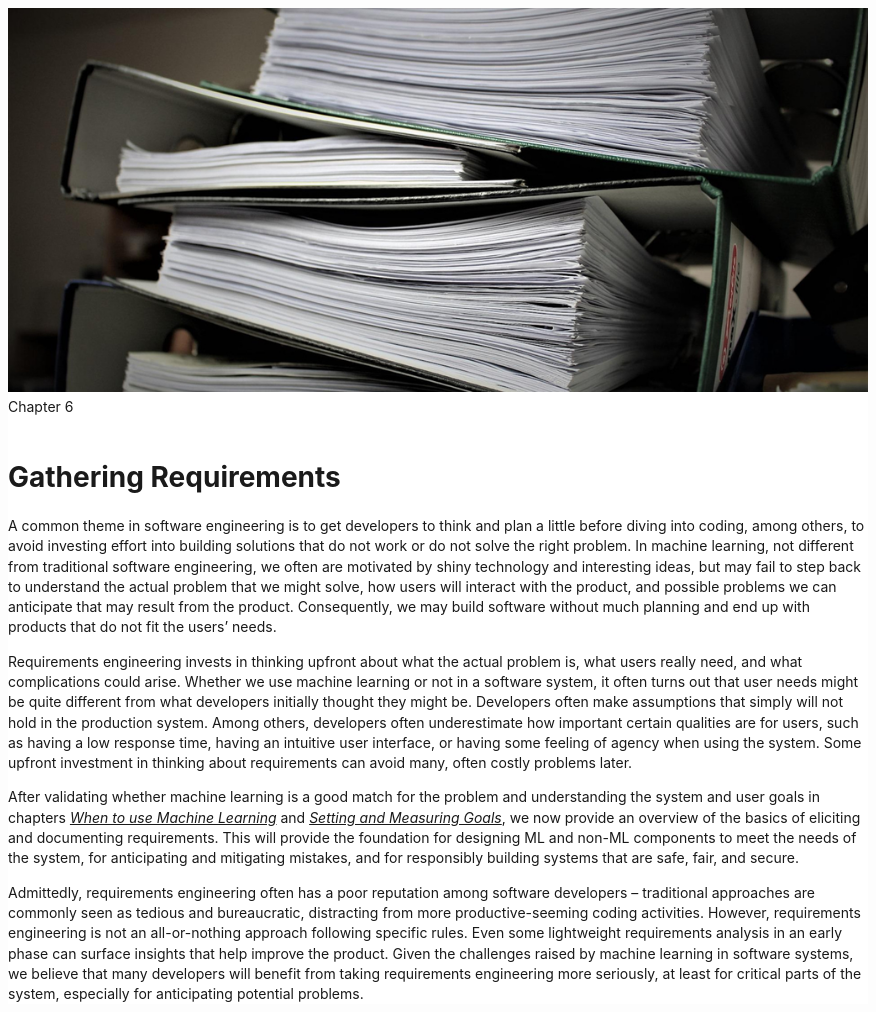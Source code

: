 <img class="headerimg" src="img/06-header.jpg" alt="A photo of four folders with a lot of paper">
<div class="chapter">Chapter 6</div>

# Gathering Requirements

A common theme in software engineering is to get developers to think and plan a little before diving into coding, among others, to avoid investing effort into building solutions that do not work or do not solve the right problem. In machine learning, not different from traditional software engineering, we often are motivated by shiny technology and interesting ideas, but may fail to step back to understand the actual problem that we might solve, how users will interact with the product, and possible problems we can anticipate that may result from the product. Consequently, we may build software without much planning and end up with products that do not fit the users’ needs.

Requirements engineering invests in thinking upfront about what the actual problem is, what users really need, and what complications could arise. Whether we use machine learning or not in a software system, it often turns out that user needs might be quite different from what developers initially thought they might be. Developers often make assumptions that simply will not hold in the production system. Among others, developers often underestimate how important certain qualities are for users, such as having a low response time, having an intuitive user interface, or having some feeling of agency when using the system. Some upfront investment in thinking about requirements can avoid many, often costly problems later.

After validating whether machine learning is a good match for the problem and understanding the system and user goals in chapters *[When to use Machine Learning](04-when-to-use-machine-learning.md)* and *[Setting and Measuring Goals](05-setting-and-measuring-goals.md)*, we now provide an overview of the basics of eliciting and documenting requirements. This will provide the foundation for designing ML and non-ML components to meet the needs of the system, for anticipating and mitigating mistakes, and for responsibly building systems that are safe, fair, and secure. 

Admittedly, requirements engineering often has a poor reputation among software developers – traditional approaches are commonly seen as tedious and bureaucratic, distracting from more productive-seeming coding activities. However, requirements engineering is not an all-or-nothing approach following specific rules. Even some lightweight requirements analysis in an early phase can surface insights that help improve the product. Given the challenges raised by machine learning in software systems, we believe that many developers will benefit from taking requirements engineering more seriously, at least for critical parts of the system, especially for anticipating potential problems.
